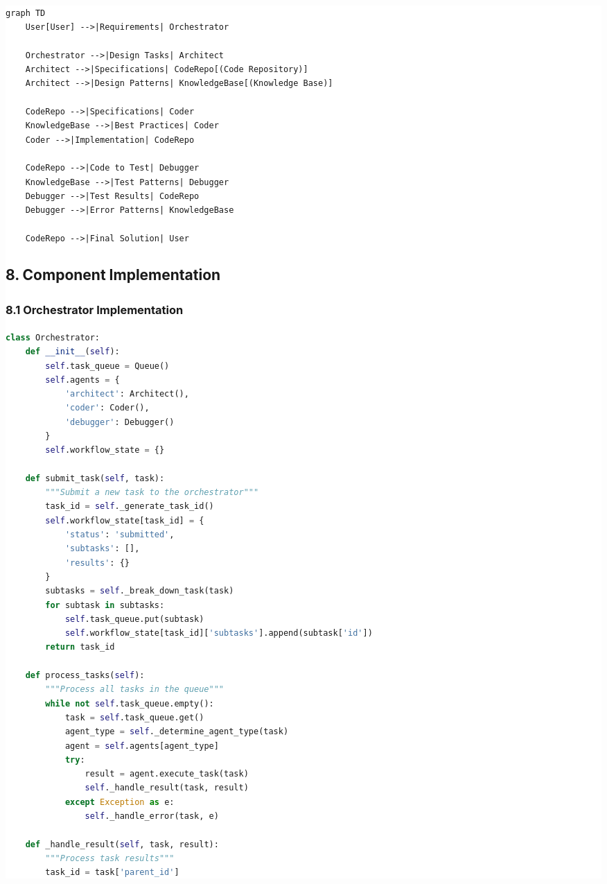 ```mermaid
graph TD
    User[User] -->|Requirements| Orchestrator
    
    Orchestrator -->|Design Tasks| Architect
    Architect -->|Specifications| CodeRepo[(Code Repository)]
    Architect -->|Design Patterns| KnowledgeBase[(Knowledge Base)]
    
    CodeRepo -->|Specifications| Coder
    KnowledgeBase -->|Best Practices| Coder
    Coder -->|Implementation| CodeRepo
    
    CodeRepo -->|Code to Test| Debugger
    KnowledgeBase -->|Test Patterns| Debugger
    Debugger -->|Test Results| CodeRepo
    Debugger -->|Error Patterns| KnowledgeBase
    
    CodeRepo -->|Final Solution| User
```

## 8. Component Implementation

### 8.1 Orchestrator Implementation

```python
class Orchestrator:
    def __init__(self):
        self.task_queue = Queue()
        self.agents = {
            'architect': Architect(),
            'coder': Coder(),
            'debugger': Debugger()
        }
        self.workflow_state = {}
        
    def submit_task(self, task):
        """Submit a new task to the orchestrator"""
        task_id = self._generate_task_id()
        self.workflow_state[task_id] = {
            'status': 'submitted',
            'subtasks': [],
            'results': {}
        }
        subtasks = self._break_down_task(task)
        for subtask in subtasks:
            self.task_queue.put(subtask)
            self.workflow_state[task_id]['subtasks'].append(subtask['id'])
        return task_id
        
    def process_tasks(self):
        """Process all tasks in the queue"""
        while not self.task_queue.empty():
            task = self.task_queue.get()
            agent_type = self._determine_agent_type(task)
            agent = self.agents[agent_type]
            try:
                result = agent.execute_task(task)
                self._handle_result(task, result)
            except Exception as e:
                self._handle_error(task, e)
                
    def _handle_result(self, task, result):
        """Process task results"""
        task_id = task['parent_id']
```